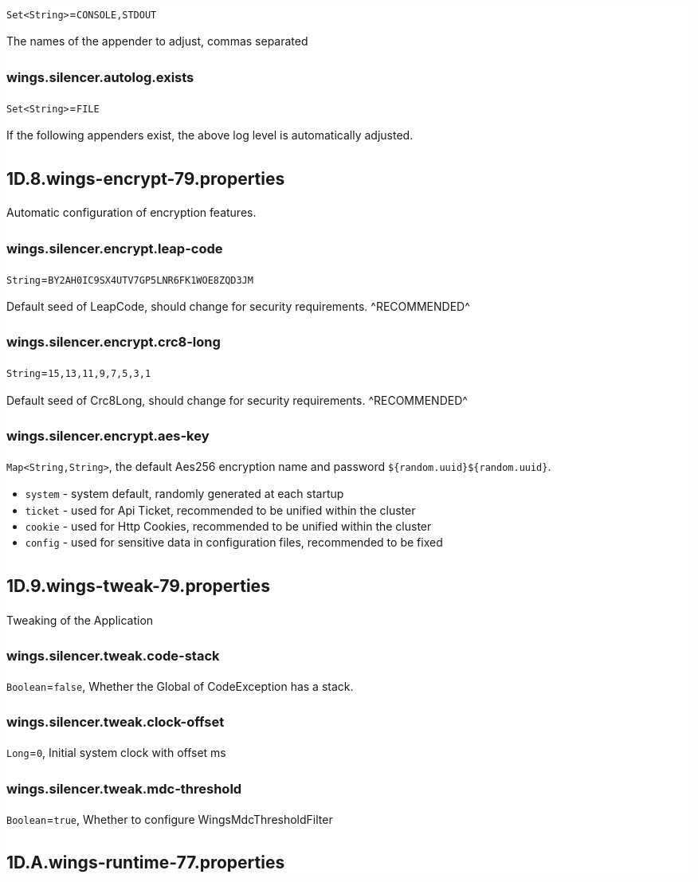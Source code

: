 `Set<String>`=`CONSOLE,STDOUT`

The names of the appender to adjust, commas separated

### wings.silencer.autolog.exists

`Set<String>`=`FILE`

If the following appenders exist, the above log level is automatically adjusted.

## 1D.8.wings-encrypt-79.properties

Automatic configuration of encryption features.

### wings.silencer.encrypt.leap-code

`String`=`BY2AH0IC9SX4UTV7GP5LNR6FK1WOE8ZQD3JM`

Default seed of LeapCode, should change for security requirements. ^RECOMMENDED^

### wings.silencer.encrypt.crc8-long

`String`=`15,13,11,9,7,5,3,1`

Default seed of Crc8Long, should change for security requirements. ^RECOMMENDED^

### wings.silencer.encrypt.aes-key

`Map<String,String>`, the default Aes256 encryption name and password `${random.uuid}${random.uuid}`.

* `system` - system default, randomly generated at each startup
* `ticket` - used for Api Ticket, recommended to be unified within the cluster
* `cookie` - used for Http Cookies, recommended to be unified within the cluster
* `config` - used for sensitive data in configuration files, recommended to be fixed

## 1D.9.wings-tweak-79.properties

Tweaking of the Application

### wings.silencer.tweak.code-stack

`Boolean`=`false`, Whether the Global of CodeException has a stack.

### wings.silencer.tweak.clock-offset

`Long`=`0`, Initial system clock with offset ms

### wings.silencer.tweak.mdc-threshold

`Boolean`=`true`, Whether to configure WingsMdcThresholdFilter

## 1D.A.wings-runtime-77.properties
